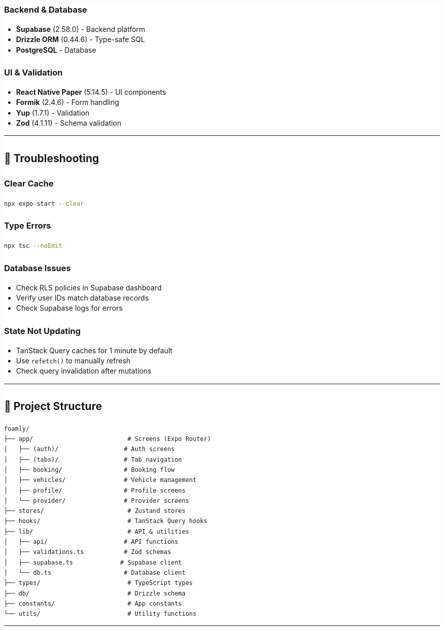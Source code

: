### Backend & Database
- **Supabase** (2.58.0) - Backend platform
- **Drizzle ORM** (0.44.6) - Type-safe SQL
- **PostgreSQL** - Database

### UI & Validation
- **React Native Paper** (5.14.5) - UI components
- **Formik** (2.4.6) - Form handling
- **Yup** (1.7.1) - Validation
- **Zod** (4.1.11) - Schema validation

---

## 🐛 Troubleshooting

### Clear Cache
```bash
npx expo start --clear
```

### Type Errors
```bash
npx tsc --noEmit
```

### Database Issues
- Check RLS policies in Supabase dashboard
- Verify user IDs match database records
- Check Supabase logs for errors

### State Not Updating
- TanStack Query caches for 1 minute by default
- Use `refetch()` to manually refresh
- Check query invalidation after mutations

---

## 📂 Project Structure

```
foamly/
├── app/                          # Screens (Expo Router)
│   ├── (auth)/                  # Auth screens
│   ├── (tabs)/                  # Tab navigation
│   ├── booking/                 # Booking flow
│   ├── vehicles/                # Vehicle management
│   ├── profile/                 # Profile screens
│   └── provider/                # Provider screens
├── stores/                       # Zustand stores
├── hooks/                        # TanStack Query hooks
├── lib/                          # API & utilities
│   ├── api/                     # API functions
│   ├── validations.ts           # Zod schemas
│   ├── supabase.ts             # Supabase client
│   └── db.ts                    # Database client
├── types/                        # TypeScript types
├── db/                           # Drizzle schema
├── constants/                    # App constants
└── utils/                        # Utility functions
```

---
